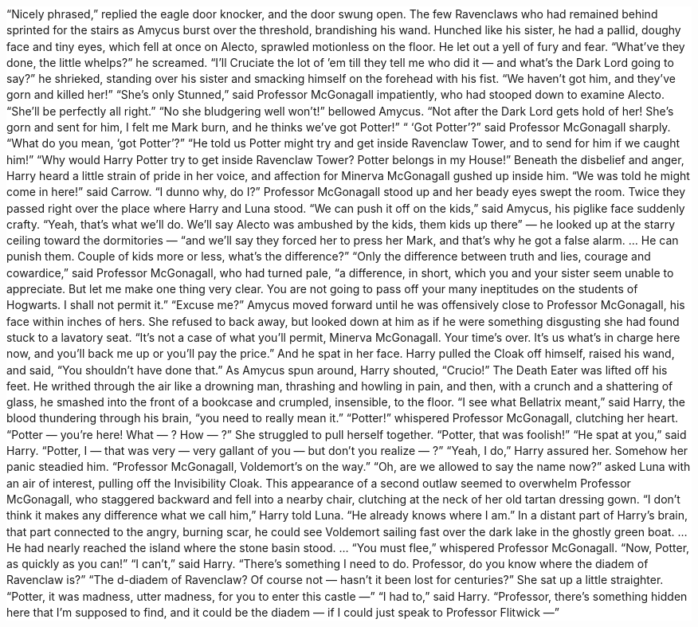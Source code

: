 “Nicely phrased,” replied the eagle door knocker, and the door swung open.
The few Ravenclaws who had remained behind sprinted for the stairs as Amycus burst over the threshold, brandishing his wand. Hunched like his sister, he had a pallid, doughy face and tiny eyes, which fell at once on Alecto, sprawled motionless on the floor. He let out a yell of fury and fear.
“What’ve they done, the little whelps?” he screamed. “I’ll Cruciate the lot of ’em till they tell me who did it — and what’s the Dark Lord going to say?” he shrieked, standing over his sister and smacking himself on the forehead with his fist. “We haven’t got him, and they’ve gorn and killed her!”
“She’s only Stunned,” said Professor McGonagall impatiently, who had stooped down to examine Alecto. “She’ll be perfectly all right.”
“No she bludgering well won’t!” bellowed Amycus. “Not after the Dark Lord gets hold of her! She’s gorn and sent for him, I felt me Mark burn, and he thinks we’ve got Potter!”
“ ‘Got Potter’?” said Professor McGonagall sharply. “What do you mean, ‘got Potter’?”
“He told us Potter might try and get inside Ravenclaw Tower, and to send for him if we caught him!”
“Why would Harry Potter try to get inside Ravenclaw Tower? Potter belongs in my House!”
Beneath the disbelief and anger, Harry heard a little strain of pride in her voice, and affection for Minerva McGonagall gushed up inside him.
“We was told he might come in here!” said Carrow. “I dunno why, do I?”
Professor McGonagall stood up and her beady eyes swept the room. Twice they passed right over the place where Harry and Luna stood.
“We can push it off on the kids,” said Amycus, his piglike face suddenly crafty. “Yeah, that’s what we’ll do. We’ll say Alecto was ambushed by the kids, them kids up there” — he looked up at the starry ceiling toward the dormitories — “and we’ll say they forced her to press her Mark, and that’s why he got a false alarm. … He can punish them. Couple of kids more or less, what’s the difference?”
“Only the difference between truth and lies, courage and cowardice,” said Professor McGonagall, who had turned pale, “a difference, in short, which you and your sister seem unable to appreciate. But let me make one thing very clear. You are not going to pass off your many ineptitudes on the students of Hogwarts. I shall not permit it.”
“Excuse me?”
Amycus moved forward until he was offensively close to Professor McGonagall, his face within inches of hers. She refused to back away, but looked down at him as if he were something disgusting she had found stuck to a lavatory seat.
“It’s not a case of what you’ll permit, Minerva McGonagall. Your time’s over. It’s us what’s in charge here now, and you’ll back me up or you’ll pay the price.”
And he spat in her face.
Harry pulled the Cloak off himself, raised his wand, and said, “You shouldn’t have done that.”
As Amycus spun around, Harry shouted, “Crucio!”
The Death Eater was lifted off his feet. He writhed through the air like a drowning man, thrashing and howling in pain, and then, with a crunch and a shattering of glass, he smashed into the front of a bookcase and crumpled, insensible, to the floor.
“I see what Bellatrix meant,” said Harry, the blood thundering through his brain, “you need to really mean it.”
“Potter!” whispered Professor McGonagall, clutching her heart. “Potter — you’re here! What — ? How — ?” She struggled to pull herself together. “Potter, that was foolish!”
“He spat at you,” said Harry.
“Potter, I — that was very — very gallant of you — but don’t you realize — ?”
“Yeah, I do,” Harry assured her. Somehow her panic steadied him. “Professor McGonagall, Voldemort’s on the way.”
“Oh, are we allowed to say the name now?” asked Luna with an air of interest, pulling off the Invisibility Cloak. This appearance of a second outlaw seemed to overwhelm Professor McGonagall, who staggered backward and fell into a nearby chair, clutching at the neck of her old tartan dressing gown.
“I don’t think it makes any difference what we call him,” Harry told Luna. “He already knows where I am.”
In a distant part of Harry’s brain, that part connected to the angry, burning scar, he could see Voldemort sailing fast over the dark lake in the ghostly green boat. … He had nearly reached the island where the stone basin stood. …
“You must flee,” whispered Professor McGonagall. “Now, Potter, as quickly as you can!”
“I can’t,” said Harry. “There’s something I need to do. Professor, do you know where the diadem of Ravenclaw is?”
“The d-diadem of Ravenclaw? Of course not — hasn’t it been lost for centuries?” She sat up a little straighter. “Potter, it was madness, utter madness, for you to enter this castle —”
“I had to,” said Harry. “Professor, there’s something hidden here that I’m supposed to find, and it could be the diadem — if I could just speak to Professor Flitwick —”